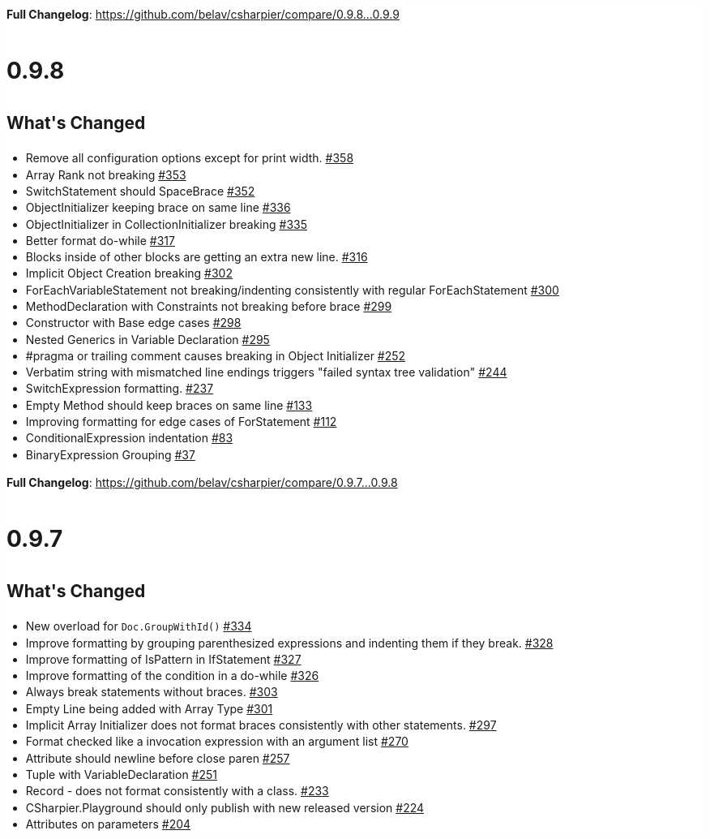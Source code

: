 **Full Changelog**: https://github.com/belav/csharpier/compare/0.9.8...0.9.9

# 0.9.8
## What's Changed
- Remove all configuration options except for print width. [#358](https://github.com/belav/csharpier/issues/358)
- Array Rank not breaking [#353](https://github.com/belav/csharpier/issues/353)
- SwitchStatement should SpaceBrace [#352](https://github.com/belav/csharpier/issues/352)
- ObjectInitializer keeping brace on same line [#336](https://github.com/belav/csharpier/issues/336)
- ObjectInitializer in CollectionInitializer breaking [#335](https://github.com/belav/csharpier/issues/335)
- Better format do-while [#317](https://github.com/belav/csharpier/issues/317)
- Blocks inside of other blocks are getting an extra new line. [#316](https://github.com/belav/csharpier/issues/316)
- Implicit Object Creation breaking  [#302](https://github.com/belav/csharpier/issues/302)
- ForEachVariableStatement not breaking/indenting consistently with regular ForEachStatement [#300](https://github.com/belav/csharpier/issues/300)
- MethodDeclaration with Constraints not breaking before brace [#299](https://github.com/belav/csharpier/issues/299)
- Constructor with Base edge cases [#298](https://github.com/belav/csharpier/issues/298)
- Nested Generics in Variable Declaration [#295](https://github.com/belav/csharpier/issues/295)
- #pragma or trailing comment causes breaking in Object Initializer [#252](https://github.com/belav/csharpier/issues/252)
- Verbatim string with mismatched line endings triggers "failed syntax tree validation" [#244](https://github.com/belav/csharpier/issues/244)
- SwitchExpression formatting. [#237](https://github.com/belav/csharpier/issues/237)
- Empty Method should keep braces on same line [#133](https://github.com/belav/csharpier/issues/133)
- Improving formatting for edge cases of ForStatement [#112](https://github.com/belav/csharpier/issues/112)
- ConditionalExpression indentation [#83](https://github.com/belav/csharpier/issues/83)
- BinaryExpression Grouping [#37](https://github.com/belav/csharpier/issues/37)

**Full Changelog**: https://github.com/belav/csharpier/compare/0.9.7...0.9.8

# 0.9.7
## What's Changed
- New overload for `Doc.GroupWithId()` [#334](https://github.com/belav/csharpier/issues/334)
- Improve formatting by grouping parenthesized expressions and indenting them if they break. [#328](https://github.com/belav/csharpier/issues/328)
- Improve formatting of IsPattern in IfStatement [#327](https://github.com/belav/csharpier/issues/327)
- Improve formatting of the condition in a do-while [#326](https://github.com/belav/csharpier/issues/326)
- Always break statements without braces. [#303](https://github.com/belav/csharpier/issues/303)
- Empty Line being added with Array Type [#301](https://github.com/belav/csharpier/issues/301)
- Implicit Array Initializer does not format braces consistently with other statements. [#297](https://github.com/belav/csharpier/issues/297)
- Format checked like a invocation expression with an argument list [#270](https://github.com/belav/csharpier/issues/270)
- Attribute should newline before close paren [#257](https://github.com/belav/csharpier/issues/257)
- Tuple with VariableDeclaration [#251](https://github.com/belav/csharpier/issues/251)
- Record - does not format consistently with a class. [#233](https://github.com/belav/csharpier/issues/233)
- CSharpier.Playground should only publish with new released version [#224](https://github.com/belav/csharpier/issues/224)
- Attributes on parameters [#204](https://github.com/belav/csharpier/issues/204)
